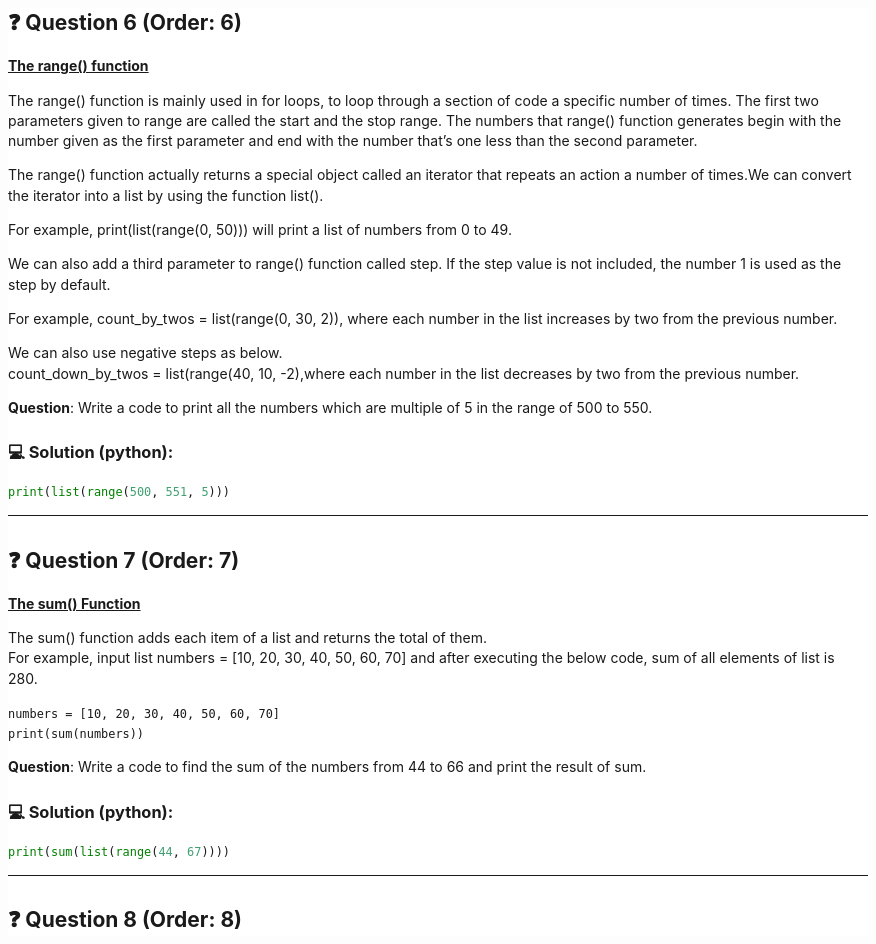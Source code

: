 
## :question: Question 6 (Order: 6)

<p><strong><u>The range() function</u></strong></p>
<p>The range() function is mainly used in for loops, to loop through a section of code a specific number of times. The first two parameters given to range are called the start and the stop range. The numbers that range() function generates begin with the number given as the first parameter and end with the number that’s one less than the second parameter. </p>
<p>The range() function actually returns a special object called an iterator that repeats an action a number of times.We can convert the iterator into a list by using the function list().</p>
<p>For example, print(list(range(0, 50))) will print a list of numbers from 0 to 49.</p>
<p>We can also add a third parameter to range() function called step. If the step value is not included, the number 1 is used as the step by default. </p>
<p>For example, count_by_twos = list(range(0, 30, 2)), where each number in the list increases by two from the previous number.</p>
<p>We can also use negative steps as below.<br/>
count_down_by_twos = list(range(40, 10, -2),where each number in the list decreases by two from the previous number.</p>
<p><strong>Question</strong>: Write a code to print all the numbers which are multiple of 5 in the range of 500 to 550.</p>


### 💻 Solution (python):

```python
print(list(range(500, 551, 5)))

```

---

## :question: Question 7 (Order: 7)

<p><u><strong>The sum() Function</strong></u></p>
<p>The sum() function adds each item of a list and returns the total of them. <br/>
For example, input list numbers = [10, 20, 30, 40, 50, 60, 70] and after executing the below code, sum of all elements of list is 280.</p>
<pre>
<code class="language-python">numbers = [10, 20, 30, 40, 50, 60, 70]
print(sum(numbers))</code></pre>
<p><strong>Question</strong>: Write a code to find the sum of the numbers from 44 to 66 and print the result of sum.</p>


### 💻 Solution (python):

```python
print(sum(list(range(44, 67)))) 

```

---

## :question: Question 8 (Order: 8)
